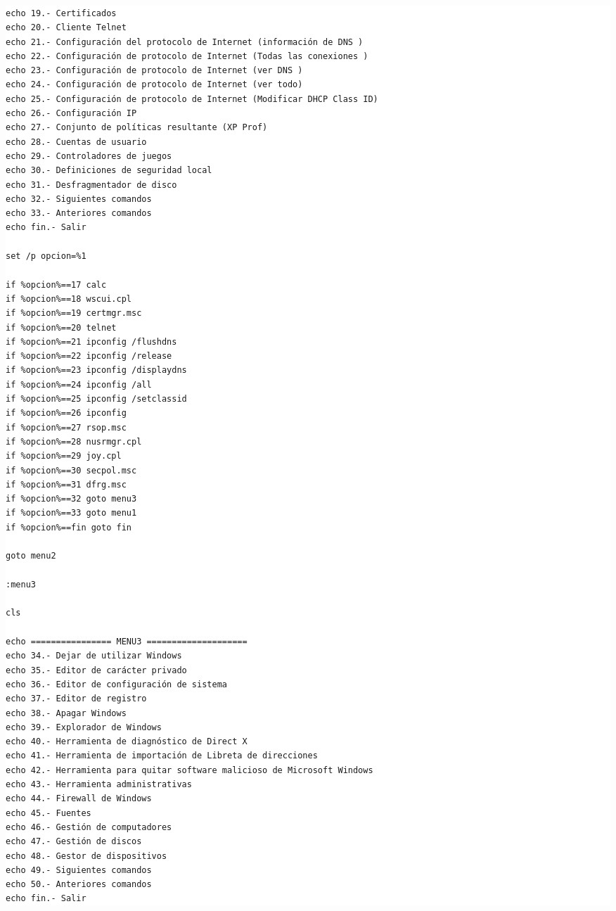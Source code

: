 ~~~
echo 19.- Certificados
echo 20.- Cliente Telnet 
echo 21.- Configuración del protocolo de Internet (información de DNS ) 
echo 22.- Configuración de protocolo de Internet (Todas las conexiones ) 
echo 23.- Configuración de protocolo de Internet (ver DNS ) 
echo 24.- Configuración de protocolo de Internet (ver todo) 
echo 25.- Configuración de protocolo de Internet (Modificar DHCP Class ID) 
echo 26.- Configuración IP
echo 27.- Conjunto de políticas resultante (XP Prof) 
echo 28.- Cuentas de usuario
echo 29.- Controladores de juegos 
echo 30.- Definiciones de seguridad local 
echo 31.- Desfragmentador de disco 
echo 32.- Siguientes comandos
echo 33.- Anteriores comandos
echo fin.- Salir

set /p opcion=%1

if %opcion%==17 calc 
if %opcion%==18 wscui.cpl 
if %opcion%==19 certmgr.msc 
if %opcion%==20 telnet 
if %opcion%==21 ipconfig /flushdns 
if %opcion%==22 ipconfig /release 
if %opcion%==23 ipconfig /displaydns 
if %opcion%==24 ipconfig /all 
if %opcion%==25 ipconfig /setclassid 
if %opcion%==26 ipconfig 
if %opcion%==27 rsop.msc 
if %opcion%==28 nusrmgr.cpl 
if %opcion%==29 joy.cpl 
if %opcion%==30 secpol.msc 
if %opcion%==31 dfrg.msc 
if %opcion%==32 goto menu3
if %opcion%==33 goto menu1
if %opcion%==fin goto fin

goto menu2

:menu3

cls

echo ================ MENU3 ====================
echo 34.- Dejar de utilizar Windows 
echo 35.- Editor de carácter privado
echo 36.- Editor de configuración de sistema 
echo 37.- Editor de registro 
echo 38.- Apagar Windows 
echo 39.- Explorador de Windows 
echo 40.- Herramienta de diagnóstico de Direct X 
echo 41.- Herramienta de importación de Libreta de direcciones 
echo 42.- Herramienta para quitar software malicioso de Microsoft Windows 
echo 43.- Herramienta administrativas
echo 44.- Firewall de Windows 
echo 45.- Fuentes
echo 46.- Gestión de computadores 
echo 47.- Gestión de discos 
echo 48.- Gestor de dispositivos 
echo 49.- Siguientes comandos
echo 50.- Anteriores comandos
echo fin.- Salir
~~~